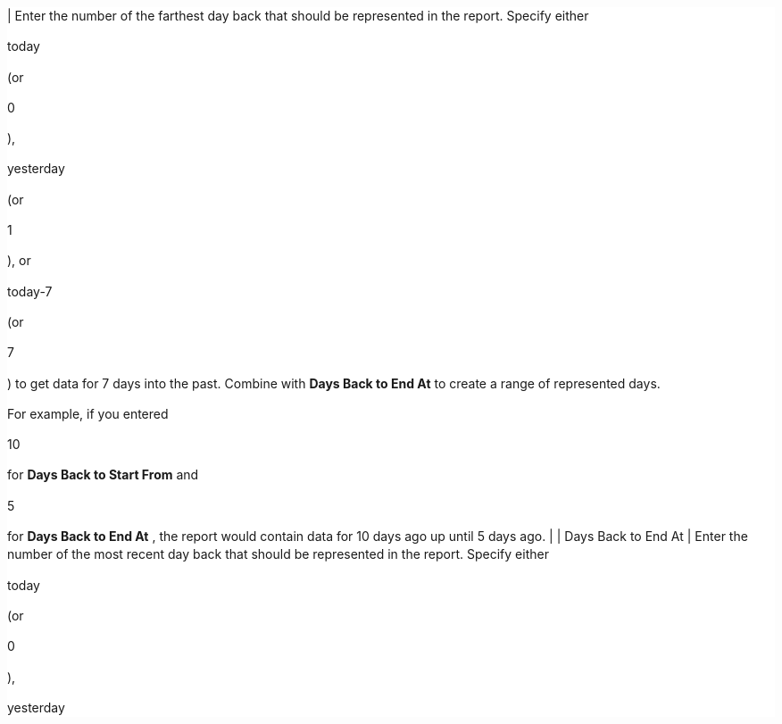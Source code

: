   |
 Enter the number of the farthest day back that should be represented in the report. Specify either

today

(or

0

),

yesterday

(or

1

), or

today-7

(or

7

) to get data for 7 days into the past. Combine with
 **Days Back to End At**
 to create a range of represented days.


 For example, if you entered

10

for
 **Days Back to Start From**
 and

5

for
 **Days Back to End At**
 , the report would contain data for 10 days ago up until 5 days ago.
  |
|
 Days Back to End At
  |
 Enter the number of the most recent day back that should be represented in the report. Specify either

today

(or

0

),

yesterday
